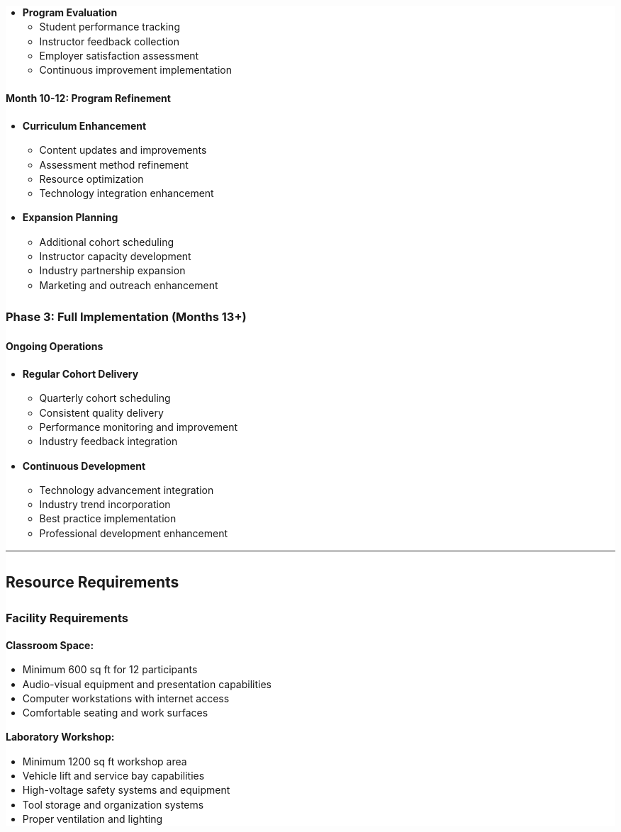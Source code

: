 - **Program Evaluation**
  - Student performance tracking
  - Instructor feedback collection
  - Employer satisfaction assessment
  - Continuous improvement implementation

#### Month 10-12: Program Refinement
- **Curriculum Enhancement**
  - Content updates and improvements
  - Assessment method refinement
  - Resource optimization
  - Technology integration enhancement

- **Expansion Planning**
  - Additional cohort scheduling
  - Instructor capacity development
  - Industry partnership expansion
  - Marketing and outreach enhancement

### Phase 3: Full Implementation (Months 13+)

#### Ongoing Operations
- **Regular Cohort Delivery**
  - Quarterly cohort scheduling
  - Consistent quality delivery
  - Performance monitoring and improvement
  - Industry feedback integration

- **Continuous Development**
  - Technology advancement integration
  - Industry trend incorporation
  - Best practice implementation
  - Professional development enhancement

---

## Resource Requirements

### Facility Requirements

**Classroom Space:**
- Minimum 600 sq ft for 12 participants
- Audio-visual equipment and presentation capabilities
- Computer workstations with internet access
- Comfortable seating and work surfaces

**Laboratory Workshop:**
- Minimum 1200 sq ft workshop area
- Vehicle lift and service bay capabilities
- High-voltage safety systems and equipment
- Tool storage and organization systems
- Proper ventilation and lighting

